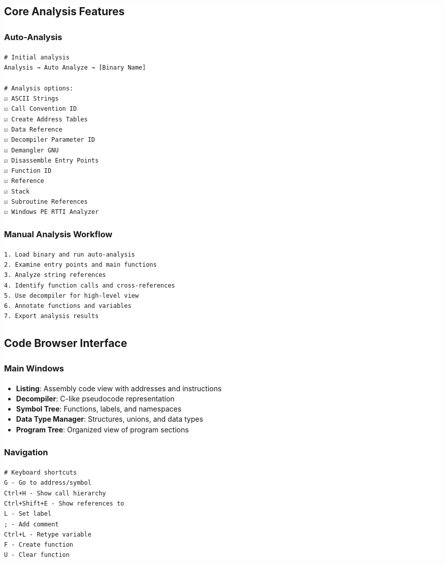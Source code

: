 ## Core Analysis Features

### Auto-Analysis
```
# Initial analysis
Analysis → Auto Analyze → [Binary Name]

# Analysis options:
☑ ASCII Strings
☑ Call Convention ID
☑ Create Address Tables  
☑ Data Reference
☑ Decompiler Parameter ID
☑ Demangler GNU
☑ Disassemble Entry Points
☑ Function ID
☑ Reference
☑ Stack
☑ Subroutine References
☑ Windows PE RTTI Analyzer
```

### Manual Analysis Workflow
```
1. Load binary and run auto-analysis
2. Examine entry points and main functions
3. Analyze string references
4. Identify function calls and cross-references
5. Use decompiler for high-level view
6. Annotate functions and variables
7. Export analysis results
```

## Code Browser Interface

### Main Windows
- **Listing**: Assembly code view with addresses and instructions
- **Decompiler**: C-like pseudocode representation  
- **Symbol Tree**: Functions, labels, and namespaces
- **Data Type Manager**: Structures, unions, and data types
- **Program Tree**: Organized view of program sections

### Navigation
```
# Keyboard shortcuts
G - Go to address/symbol
Ctrl+H - Show call hierarchy
Ctrl+Shift+E - Show references to
L - Set label
; - Add comment
Ctrl+L - Retype variable
F - Create function
U - Clear function
```
